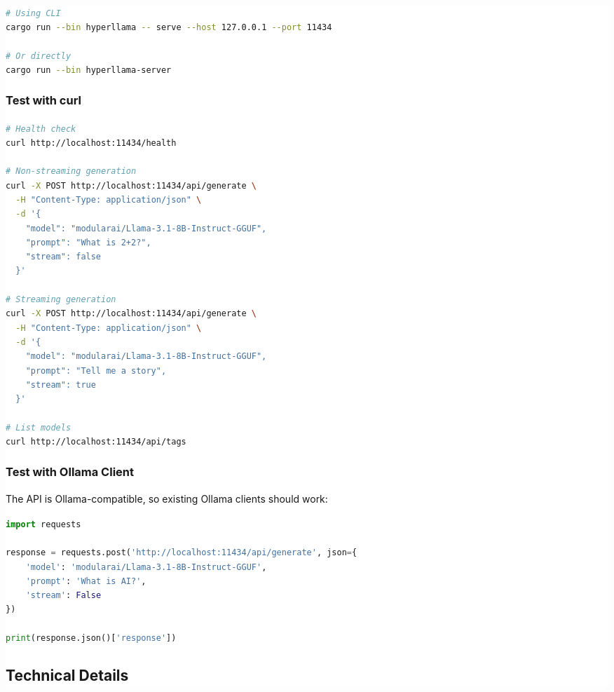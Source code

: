 ```bash
# Using CLI
cargo run --bin hyperllama -- serve --host 127.0.0.1 --port 11434

# Or directly
cargo run --bin hyperllama-server
```

### Test with curl

```bash
# Health check
curl http://localhost:11434/health

# Non-streaming generation
curl -X POST http://localhost:11434/api/generate \
  -H "Content-Type: application/json" \
  -d '{
    "model": "modularai/Llama-3.1-8B-Instruct-GGUF",
    "prompt": "What is 2+2?",
    "stream": false
  }'

# Streaming generation
curl -X POST http://localhost:11434/api/generate \
  -H "Content-Type: application/json" \
  -d '{
    "model": "modularai/Llama-3.1-8B-Instruct-GGUF",
    "prompt": "Tell me a story",
    "stream": true
  }'

# List models
curl http://localhost:11434/api/tags
```

### Test with Ollama Client

The API is Ollama-compatible, so existing Ollama clients should work:

```python
import requests

response = requests.post('http://localhost:11434/api/generate', json={
    'model': 'modularai/Llama-3.1-8B-Instruct-GGUF',
    'prompt': 'What is AI?',
    'stream': False
})

print(response.json()['response'])
```

## Technical Details
